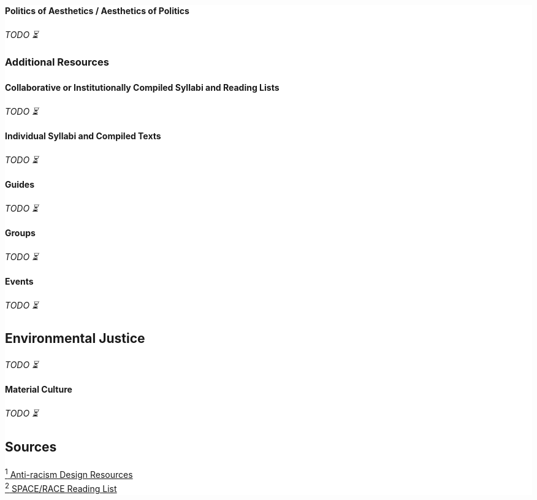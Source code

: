 #### Politics of Aesthetics / Aesthetics of Politics
*TODO ⏳*

### Additional Resources
#### Collaborative or Institutionally Compiled Syllabi and Reading Lists
*TODO ⏳*

#### Individual Syllabi and Compiled Texts
*TODO ⏳*

#### Guides
*TODO ⏳*

#### Groups
*TODO ⏳*

#### Events
*TODO ⏳*

## Environmental Justice
*TODO ⏳*

#### Material Culture
*TODO ⏳*

## Sources
<a href="https://docs.google.com/document/d/e/2PACX-1vRkuF9o4WDiRW8v2nAPfJRttbZty5MADnFCt38PC4JPbqWMr4VrT307fzz5uAcYupTaWVwTrz-N8pUb/pub"><sup>1</sup> Anti-racism Design Resources</a><br/>
<a href="https://docs.google.com/document/u/1/d/1p2GvScemyghCaQVkA3fDTsjqtprk7CPOryZv5-YUTkk/mobilebasic?usp=gmail"><sup>2</sup> SPACE/RACE Reading List</a>
